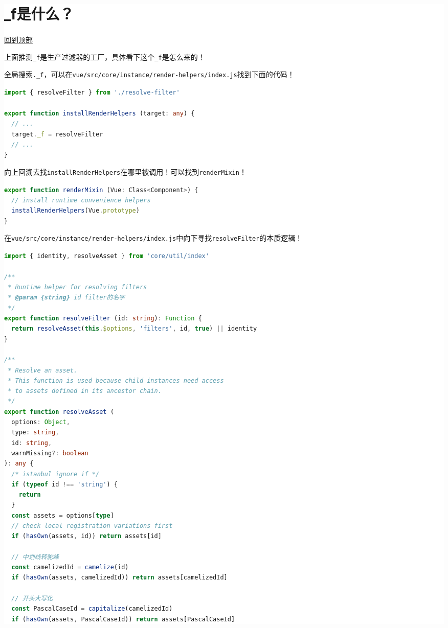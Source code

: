 

# _f是什么？

[回到顶部]

上面推测`_f`是生产过滤器的工厂，具体看下这个`_f`是怎么来的！

全局搜索`._f`，可以在`vue/src/core/instance/render-helpers/index.js`找到下面的代码！
```typescript
import { resolveFilter } from './resolve-filter'

export function installRenderHelpers (target: any) {
  // ...
  target._f = resolveFilter
  // ...
}
```

向上回溯去找`installRenderHelpers`在哪里被调用！可以找到`renderMixin`！

```typescript
export function renderMixin (Vue: Class<Component>) {
  // install runtime convenience helpers
  installRenderHelpers(Vue.prototype)
}
```
在`vue/src/core/instance/render-helpers/index.js`中向下寻找`resolveFilter`的本质逻辑！
```typescript
import { identity, resolveAsset } from 'core/util/index'

/**
 * Runtime helper for resolving filters
 * @param {string} id filter的名字
 */
export function resolveFilter (id: string): Function {
  return resolveAsset(this.$options, 'filters', id, true) || identity
}

/**
 * Resolve an asset.
 * This function is used because child instances need access
 * to assets defined in its ancestor chain.
 */
export function resolveAsset (
  options: Object,
  type: string,
  id: string,
  warnMissing?: boolean
): any {
  /* istanbul ignore if */
  if (typeof id !== 'string') {
    return
  }
  const assets = options[type]
  // check local registration variations first
  if (hasOwn(assets, id)) return assets[id]

  // 中划线转驼峰
  const camelizedId = camelize(id)
  if (hasOwn(assets, camelizedId)) return assets[camelizedId]

  // 开头大写化
  const PascalCaseId = capitalize(camelizedId)
  if (hasOwn(assets, PascalCaseId)) return assets[PascalCaseId]

```

[回到顶部]: #大纲
[前言]: #前言
[filter一般调用方式有三种]: #filter一般调用方式有三种
[_f是什么？]: #_f是什么
[总结]: #总结